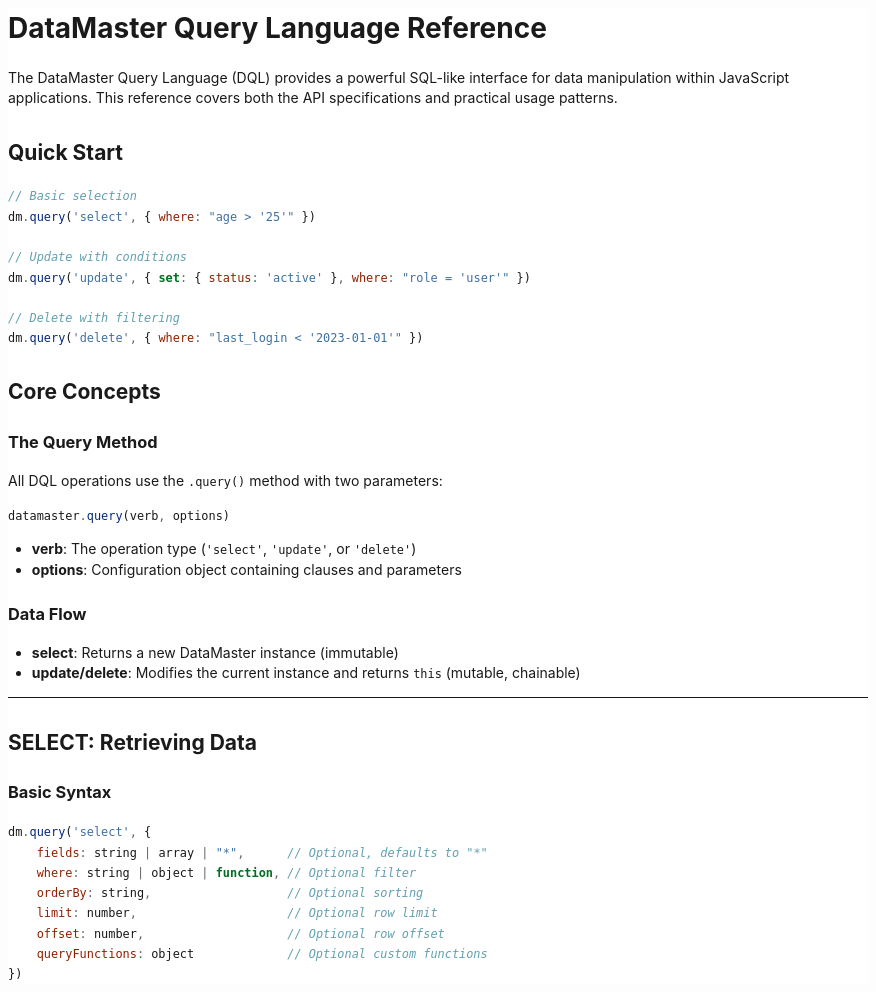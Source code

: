 # DataMaster Query Language Reference

The DataMaster Query Language (DQL) provides a powerful SQL-like interface for data manipulation within JavaScript applications. This reference covers both the API specifications and practical usage patterns.

## Quick Start

```javascript
// Basic selection
dm.query('select', { where: "age > '25'" })

// Update with conditions
dm.query('update', { set: { status: 'active' }, where: "role = 'user'" })

// Delete with filtering
dm.query('delete', { where: "last_login < '2023-01-01'" })
```

## Core Concepts

### The Query Method
All DQL operations use the `.query()` method with two parameters:

```javascript
datamaster.query(verb, options)
```

- **verb**: The operation type (`'select'`, `'update'`, or `'delete'`)
- **options**: Configuration object containing clauses and parameters

### Data Flow
- **select**: Returns a new DataMaster instance (immutable)
- **update/delete**: Modifies the current instance and returns `this` (mutable, chainable)

---

## SELECT: Retrieving Data

### Basic Syntax
```javascript
dm.query('select', {
    fields: string | array | "*",      // Optional, defaults to "*"
    where: string | object | function, // Optional filter
    orderBy: string,                   // Optional sorting
    limit: number,                     // Optional row limit
    offset: number,                    // Optional row offset
    queryFunctions: object             // Optional custom functions
})
```
